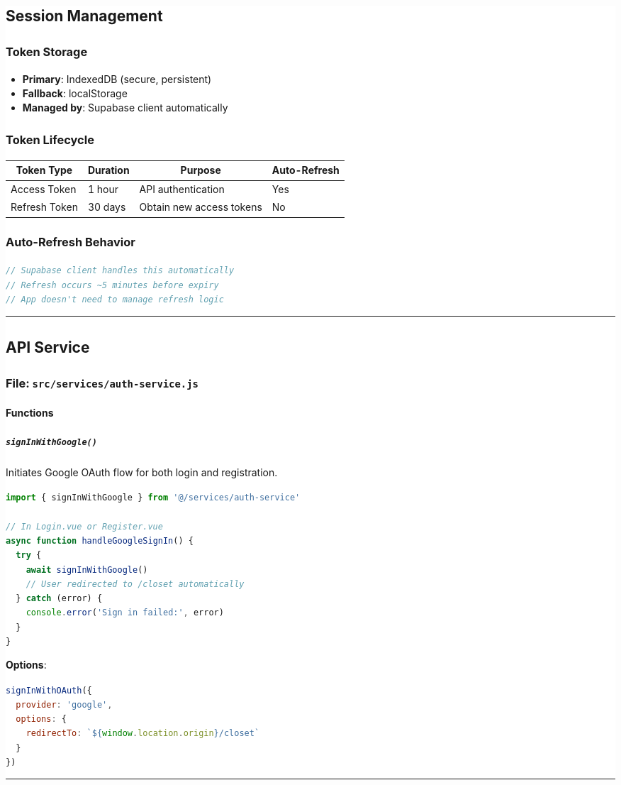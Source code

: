 
## Session Management

### Token Storage
- **Primary**: IndexedDB (secure, persistent)
- **Fallback**: localStorage
- **Managed by**: Supabase client automatically

### Token Lifecycle

| Token Type | Duration | Purpose | Auto-Refresh |
|------------|----------|---------|--------------|
| Access Token | 1 hour | API authentication | Yes |
| Refresh Token | 30 days | Obtain new access tokens | No |

### Auto-Refresh Behavior
```javascript
// Supabase client handles this automatically
// Refresh occurs ~5 minutes before expiry
// App doesn't need to manage refresh logic
```

---

## API Service

### File: `src/services/auth-service.js`

#### Functions

##### `signInWithGoogle()`
Initiates Google OAuth flow for both login and registration.

```javascript
import { signInWithGoogle } from '@/services/auth-service'

// In Login.vue or Register.vue
async function handleGoogleSignIn() {
  try {
    await signInWithGoogle()
    // User redirected to /closet automatically
  } catch (error) {
    console.error('Sign in failed:', error)
  }
}
```

**Options**:
```javascript
signInWithOAuth({
  provider: 'google',
  options: {
    redirectTo: `${window.location.origin}/closet`
  }
})
```

---